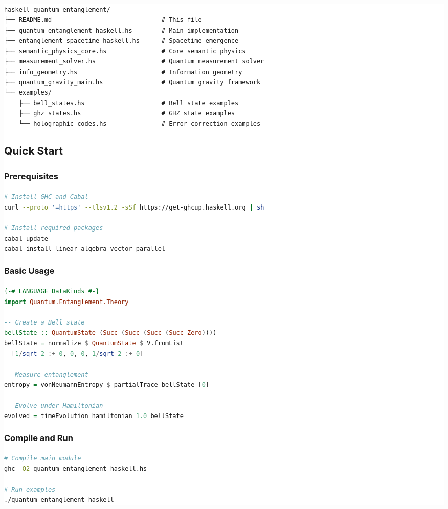 ```
haskell-quantum-entanglement/
├── README.md                              # This file
├── quantum-entanglement-haskell.hs        # Main implementation
├── entanglement_spacetime_haskell.hs      # Spacetime emergence
├── semantic_physics_core.hs               # Core semantic physics
├── measurement_solver.hs                  # Quantum measurement solver
├── info_geometry.hs                       # Information geometry
├── quantum_gravity_main.hs                # Quantum gravity framework
└── examples/
    ├── bell_states.hs                     # Bell state examples
    ├── ghz_states.hs                      # GHZ state examples
    └── holographic_codes.hs               # Error correction examples
```

## Quick Start

### Prerequisites

```bash
# Install GHC and Cabal
curl --proto '=https' --tlsv1.2 -sSf https://get-ghcup.haskell.org | sh

# Install required packages
cabal update
cabal install linear-algebra vector parallel
```

### Basic Usage

```haskell
{-# LANGUAGE DataKinds #-}
import Quantum.Entanglement.Theory

-- Create a Bell state
bellState :: QuantumState (Succ (Succ (Succ (Succ Zero))))
bellState = normalize $ QuantumState $ V.fromList 
  [1/sqrt 2 :+ 0, 0, 0, 1/sqrt 2 :+ 0]

-- Measure entanglement
entropy = vonNeumannEntropy $ partialTrace bellState [0]

-- Evolve under Hamiltonian
evolved = timeEvolution hamiltonian 1.0 bellState
```

### Compile and Run

```bash
# Compile main module
ghc -O2 quantum-entanglement-haskell.hs

# Run examples
./quantum-entanglement-haskell
```

